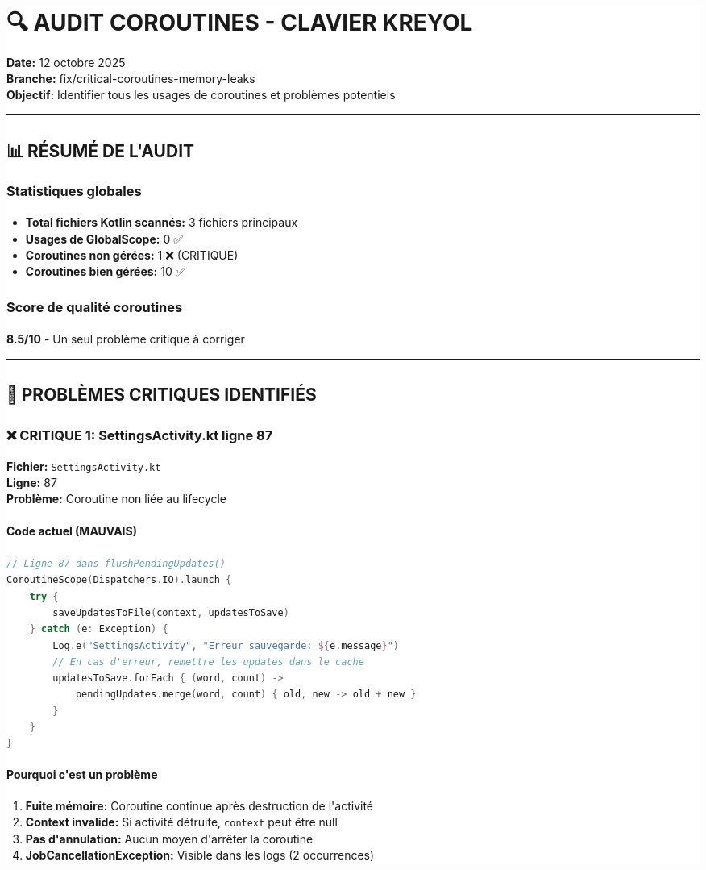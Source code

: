 # 🔍 AUDIT COROUTINES - CLAVIER KREYOL
**Date:** 12 octobre 2025  
**Branche:** fix/critical-coroutines-memory-leaks  
**Objectif:** Identifier tous les usages de coroutines et problèmes potentiels

---

## 📊 RÉSUMÉ DE L'AUDIT

### Statistiques globales
- **Total fichiers Kotlin scannés:** 3 fichiers principaux
- **Usages de GlobalScope:** 0 ✅
- **Coroutines non gérées:** 1 ❌ (CRITIQUE)
- **Coroutines bien gérées:** 10 ✅

### Score de qualité coroutines
**8.5/10** - Un seul problème critique à corriger

---

## 🔴 PROBLÈMES CRITIQUES IDENTIFIÉS

### ❌ CRITIQUE 1: SettingsActivity.kt ligne 87
**Fichier:** `SettingsActivity.kt`  
**Ligne:** 87  
**Problème:** Coroutine non liée au lifecycle

#### Code actuel (MAUVAIS)
```kotlin
// Ligne 87 dans flushPendingUpdates()
CoroutineScope(Dispatchers.IO).launch {
    try {
        saveUpdatesToFile(context, updatesToSave)
    } catch (e: Exception) {
        Log.e("SettingsActivity", "Erreur sauvegarde: ${e.message}")
        // En cas d'erreur, remettre les updates dans le cache
        updatesToSave.forEach { (word, count) ->
            pendingUpdates.merge(word, count) { old, new -> old + new }
        }
    }
}
```

#### Pourquoi c'est un problème
1. **Fuite mémoire:** Coroutine continue après destruction de l'activité
2. **Context invalide:** Si activité détruite, `context` peut être null
3. **Pas d'annulation:** Aucun moyen d'arrêter la coroutine
4. **JobCancellationException:** Visible dans les logs (2 occurrences)

